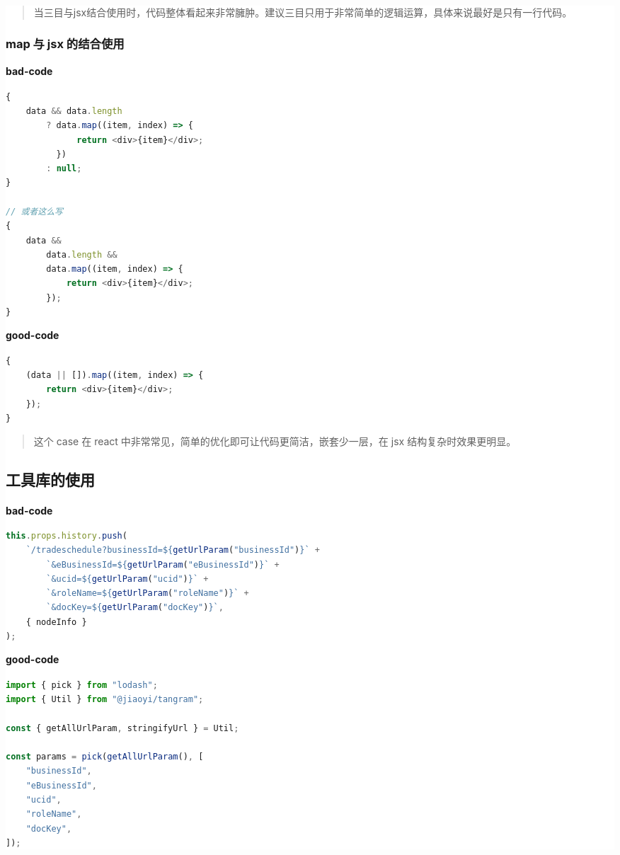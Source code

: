 > 当三目与jsx结合使用时，代码整体看起来非常臃肿。建议三目只用于非常简单的逻辑运算，具体来说最好是只有一行代码。

### map 与 jsx 的结合使用

**bad-code**

```javascript
{
    data && data.length
        ? data.map((item, index) => {
              return <div>{item}</div>;
          })
        : null;
}

// 或者这么写
{
    data &&
        data.length &&
        data.map((item, index) => {
            return <div>{item}</div>;
        });
}
```

**good-code**

```javascript
{
    (data || []).map((item, index) => {
        return <div>{item}</div>;
    });
}
```

> 这个 case 在 react 中非常常见，简单的优化即可让代码更简洁，嵌套少一层，在 jsx 结构复杂时效果更明显。

## 工具库的使用

**bad-code**

```javascript
this.props.history.push(
    `/tradeschedule?businessId=${getUrlParam("businessId")}` +
        `&eBusinessId=${getUrlParam("eBusinessId")}` +
        `&ucid=${getUrlParam("ucid")}` +
        `&roleName=${getUrlParam("roleName")}` +
        `&docKey=${getUrlParam("docKey")}`,
    { nodeInfo }
);
```

**good-code**

```javascript
import { pick } from "lodash";
import { Util } from "@jiaoyi/tangram";

const { getAllUrlParam, stringifyUrl } = Util;

const params = pick(getAllUrlParam(), [
    "businessId",
    "eBusinessId",
    "ucid",
    "roleName",
    "docKey",
]);

```